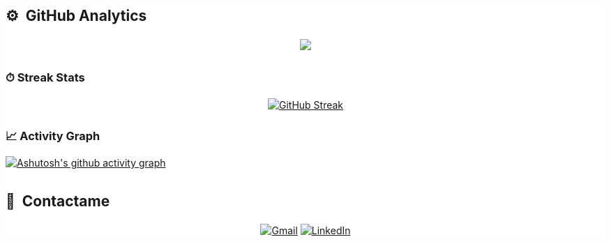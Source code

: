 
## ⚙️ &nbsp;GitHub Analytics
<p align="center">
<a href="https://github.com/AdrielRP">
  <img height="180em" src="https://github-readme-stats-eight-theta.vercel.app/api?username=AdrielRP&show_icons=true&theme=algolia&include_all_commits=true&count_private=true"/>
</a>
</p>

### ⏱ Streak Stats

<div align="center">

[![GitHub Streak](http://github-readme-streak-stats.herokuapp.com?user=AdrielRP&theme=dracula&background=1E2B3C&border=B2E0FF&stroke=000439&ring=95CCFF&fire=95CCFF&currStreakNum=95CCFF&sideNums=95CCFF&currStreakLabel=95CCFF&sideLabels=95CCFF&dates=FFFFFF)](https://git.io/streak-stats)

</div>

### 📈 Activity Graph

[![Ashutosh's github activity graph](https://github-readme-activity-graph.vercel.app/graph?username=AdrielRP&theme=react-dark)](https://github.com/ashutosh00710/github-readme-activity-graph)

## 🔗 &nbsp;Contactame


<div align="center">
<a href="mailto:adriel.ramirez007@gmail.com"><img alt="Gmail" src="https://img.shields.io/badge/Gmail-D14836?style=for-the-badge&logo=gmail&logoColor=white" /></a>
<a href="https://www.linkedin.com/in/adriel-ramírez-palomino-717550239/"><img alt="LinkedIn" src="https://img.shields.io/badge/linkedin-%230077B5.svg?style=for-the-badge&logo=linkedin&logoColor=white"/></a>
</div>

